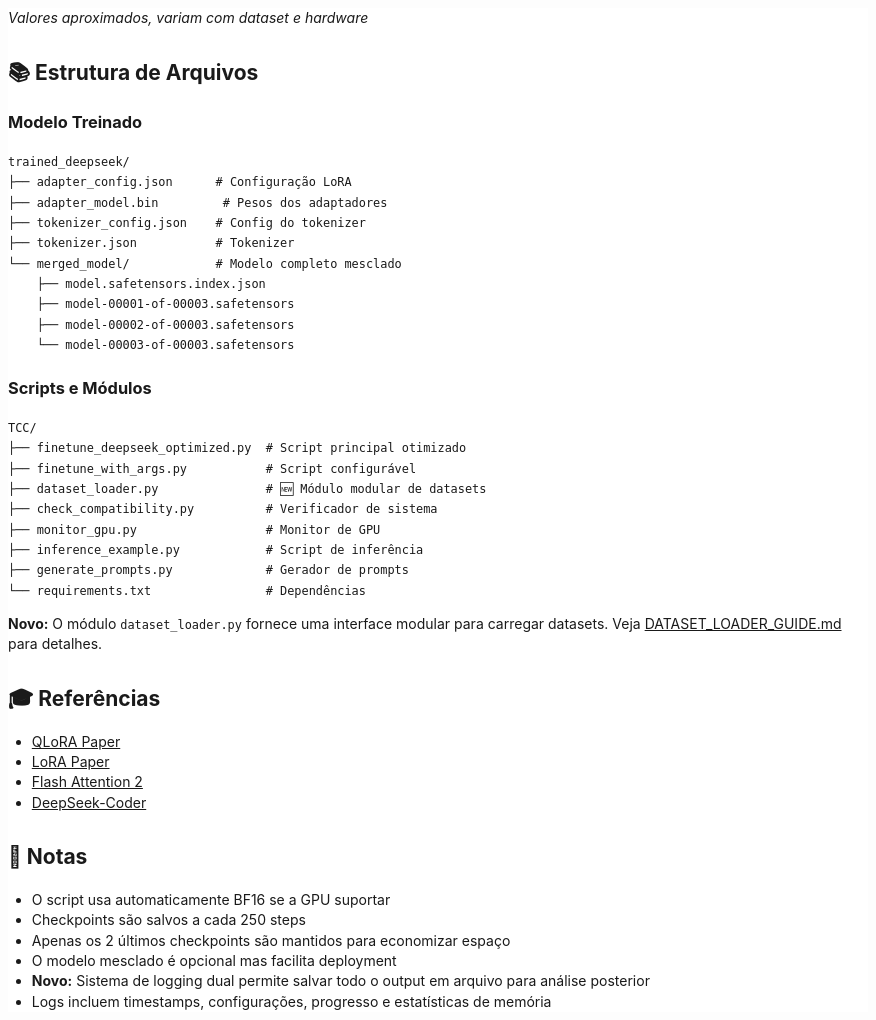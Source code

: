*Valores aproximados, variam com dataset e hardware*

## 📚 Estrutura de Arquivos

### Modelo Treinado
```
trained_deepseek/
├── adapter_config.json      # Configuração LoRA
├── adapter_model.bin         # Pesos dos adaptadores
├── tokenizer_config.json    # Config do tokenizer
├── tokenizer.json           # Tokenizer
└── merged_model/            # Modelo completo mesclado
    ├── model.safetensors.index.json
    ├── model-00001-of-00003.safetensors
    ├── model-00002-of-00003.safetensors
    └── model-00003-of-00003.safetensors
```

### Scripts e Módulos
```
TCC/
├── finetune_deepseek_optimized.py  # Script principal otimizado
├── finetune_with_args.py           # Script configurável
├── dataset_loader.py               # 🆕 Módulo modular de datasets
├── check_compatibility.py          # Verificador de sistema
├── monitor_gpu.py                  # Monitor de GPU
├── inference_example.py            # Script de inferência
├── generate_prompts.py             # Gerador de prompts
└── requirements.txt                # Dependências
```

**Novo:** O módulo `dataset_loader.py` fornece uma interface modular para carregar datasets. Veja [DATASET_LOADER_GUIDE.md](DATASET_LOADER_GUIDE.md) para detalhes.

## 🎓 Referências

- [QLoRA Paper](https://arxiv.org/abs/2305.14314)
- [LoRA Paper](https://arxiv.org/abs/2106.09685)
- [Flash Attention 2](https://arxiv.org/abs/2307.08691)
- [DeepSeek-Coder](https://github.com/deepseek-ai/DeepSeek-Coder)

## 📝 Notas

- O script usa automaticamente BF16 se a GPU suportar
- Checkpoints são salvos a cada 250 steps
- Apenas os 2 últimos checkpoints são mantidos para economizar espaço
- O modelo mesclado é opcional mas facilita deployment
- **Novo:** Sistema de logging dual permite salvar todo o output em arquivo para análise posterior
- Logs incluem timestamps, configurações, progresso e estatísticas de memória
